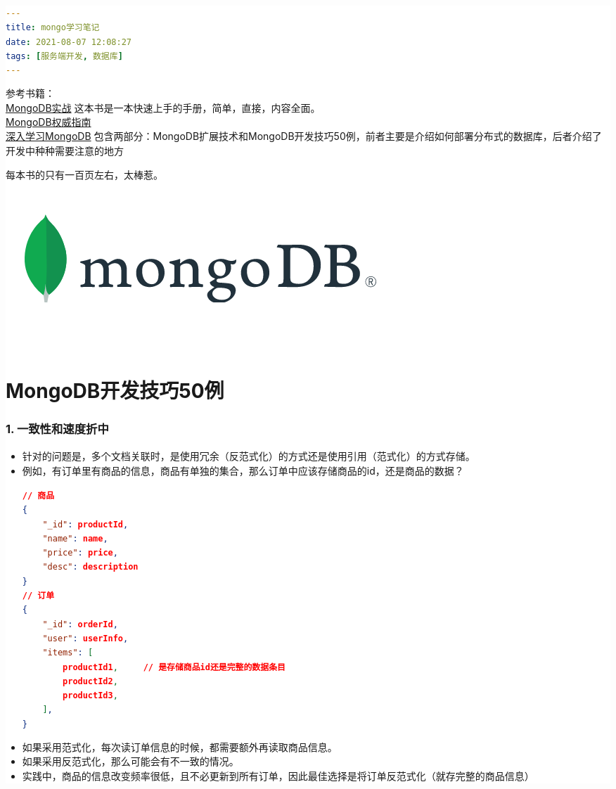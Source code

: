 ```yaml
---
title: mongo学习笔记
date: 2021-08-07 12:08:27
tags: [服务端开发, 数据库]
---
```


参考书籍：  
[MongoDB实战](/doc/MongoDB实战.pdf) 这本书是一本快速上手的手册，简单，直接，内容全面。  
[MongoDB权威指南](https://gitee.com/kadys/developer-books-01/raw/master/MongoDB/MongoDB%E6%9D%83%E5%A8%81%E6%8C%87%E5%8D%97.pdf)  
[深入学习MongoDB](https://gitee.com/kadys/developer-books-01/raw/master/MongoDB/%E6%B7%B1%E5%85%A5%E5%AD%A6%E4%B9%A0MongoDB.pdf) 包含两部分：MongoDB扩展技术和MongoDB开发技巧50例，前者主要是介绍如何部署分布式的数据库，后者介绍了开发中种种需要注意的地方

每本书的只有一百页左右，太棒惹。

![封面](/images/cover/mongodb.png)




# MongoDB开发技巧50例

### 1. 一致性和速度折中

* 针对的问题是，多个文档关联时，是使用冗余（反范式化）的方式还是使用引用（范式化）的方式存储。
* 例如，有订单里有商品的信息，商品有单独的集合，那么订单中应该存储商品的id，还是商品的数据？
    ```json
    // 商品
    {
        "_id": productId,
        "name": name,
        "price": price,
        "desc": description
    }
    // 订单
    {
        "_id": orderId,
        "user": userInfo,
        "items": [
            productId1,     // 是存储商品id还是完整的数据条目
            productId2,
            productId3,
        ],
    }
    ```
* 如果采用范式化，每次读订单信息的时候，都需要额外再读取商品信息。
* 如果采用反范式化，那么可能会有不一致的情况。
* 实践中，商品的信息改变频率很低，且不必更新到所有订单，因此最佳选择是将订单反范式化（就存完整的商品信息）
